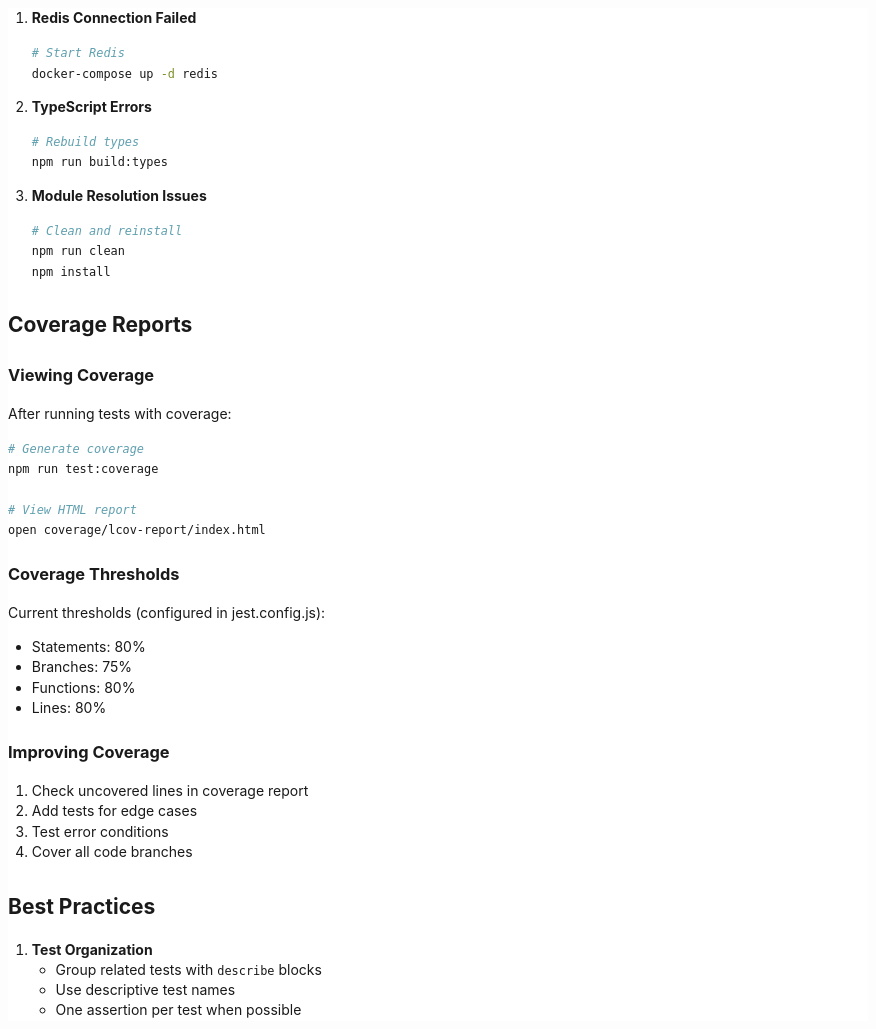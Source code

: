 1. **Redis Connection Failed**
   ```bash
   # Start Redis
   docker-compose up -d redis
   ```

2. **TypeScript Errors**
   ```bash
   # Rebuild types
   npm run build:types
   ```

3. **Module Resolution Issues**
   ```bash
   # Clean and reinstall
   npm run clean
   npm install
   ```

## Coverage Reports

### Viewing Coverage

After running tests with coverage:

```bash
# Generate coverage
npm run test:coverage

# View HTML report
open coverage/lcov-report/index.html
```

### Coverage Thresholds

Current thresholds (configured in jest.config.js):
- Statements: 80%
- Branches: 75%
- Functions: 80%
- Lines: 80%

### Improving Coverage

1. Check uncovered lines in coverage report
2. Add tests for edge cases
3. Test error conditions
4. Cover all code branches

## Best Practices

1. **Test Organization**
   - Group related tests with `describe` blocks
   - Use descriptive test names
   - One assertion per test when possible
